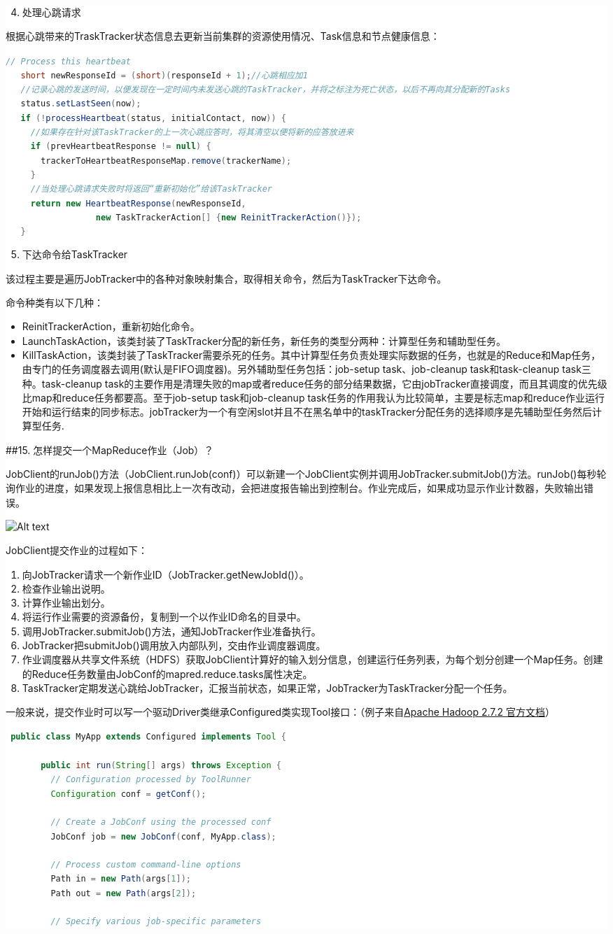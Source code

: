 4. 处理心跳请求

根据心跳带来的TraskTracker状态信息去更新当前集群的资源使用情况、Task信息和节点健康信息：

``` java
// Process this heartbeat
   short newResponseId = (short)(responseId + 1);//心跳相应加1
   //记录心跳的发送时间，以便发现在一定时间内未发送心跳的TaskTracker，并将之标注为死亡状态，以后不再向其分配新的Tasks
   status.setLastSeen(now);
   if (!processHeartbeat(status, initialContact, now)) {
     //如果存在针对该TaskTracker的上一次心跳应答时，将其清空以便将新的应答放进来
     if (prevHeartbeatResponse != null) {
       trackerToHeartbeatResponseMap.remove(trackerName);
     }
     //当处理心跳请求失败时将返回“重新初始化”给该TaskTracker
     return new HeartbeatResponse(newResponseId,
                  new TaskTrackerAction[] {new ReinitTrackerAction()});
   }
```

5. 下达命令给TaskTracker

该过程主要是遍历JobTracker中的各种对象映射集合，取得相关命令，然后为TaskTracker下达命令。

命令种类有以下几种：
* ReinitTrackerAction，重新初始化命令。
* LaunchTaskAction，该类封装了TaskTracker分配的新任务，新任务的类型分两种：计算型任务和辅助型任务。
* KillTaskAction，该类封装了TaskTracker需要杀死的任务。其中计算型任务负责处理实际数据的任务，也就是的Reduce和Map任务，由专门的任务调度器去调用(默认是FIFO调度器)。另外辅助型任务包括：job-setup task、job-cleanup task和task-cleanup task三种。task-cleanup task的主要作用是清理失败的map或者reduce任务的部分结果数据，它由jobTracker直接调度，而且其调度的优先级比map和reduce任务都要高。至于job-setup task和job-cleanup task任务的作用我认为比较简单，主要是标志map和reduce作业运行开始和运行结束的同步标志。jobTracker为一个有空闲slot并且不在黑名单中的taskTracker分配任务的选择顺序是先辅助型任务然后计算型任务.

##15. 怎样提交一个MapReduce作业（Job）？

JobClient的runJob()方法（JobClient.runJob(conf)）可以新建一个JobClient实例并调用JobTracker.submitJob()方法。runJob()每秒轮询作业的进度，如果发现上报信息相比上一次有改动，会把进度报告输出到控制台。作业完成后，如果成功显示作业计数器，失败输出错误。

![Alt text](/image/2016-9-22/1474526541767.png)

JobClient提交作业的过程如下：
1. 向JobTracker请求一个新作业ID（JobTracker.getNewJobId()）。
2. 检查作业输出说明。
3. 计算作业输出划分。
4. 将运行作业需要的资源备份，复制到一个以作业ID命名的目录中。
5. 调用JobTracker.submitJob()方法，通知JobTracker作业准备执行。
6. JobTracker把submitJob()调用放入内部队列，交由作业调度器调度。
7. 作业调度器从共享文件系统（HDFS）获取JobClient计算好的输入划分信息，创建运行任务列表，为每个划分创建一个Map任务。创建的Reduce任务数量由JobConf的mapred.reduce.tasks属性决定。
8. TaskTracker定期发送心跳给JobTracker，汇报当前状态，如果正常，JobTracker为TaskTracker分配一个任务。

一般来说，提交作业时可以写一个驱动Driver类继承Configured类实现Tool接口：（例子来自[Apache Hadoop 2.7.2 官方文档](http://hadoop.apache.org/docs/r2.7.2/hadoop-project-dist/hadoop-common/ClusterSetup.html)）

``` java
 public class MyApp extends Configured implements Tool {
     
       public int run(String[] args) throws Exception {
         // Configuration processed by ToolRunner
         Configuration conf = getConf();
         
         // Create a JobConf using the processed conf
         JobConf job = new JobConf(conf, MyApp.class);
         
         // Process custom command-line options
         Path in = new Path(args[1]);
         Path out = new Path(args[2]);
         
         // Specify various job-specific parameters     
```